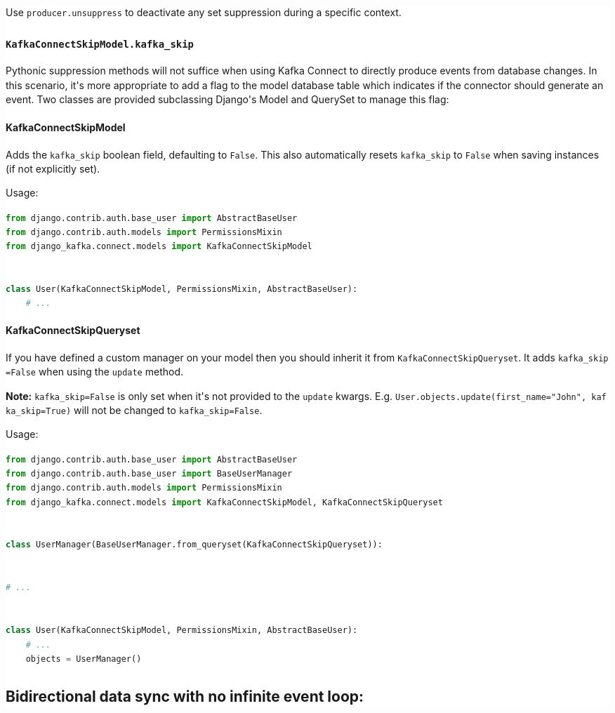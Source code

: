 Use `producer.unsuppress` to deactivate any set suppression during a specific context.


### `KafkaConnectSkipModel.kafka_skip`

Pythonic suppression methods will not suffice when using Kafka Connect to directly produce events from database changes. In this scenario, it's more appropriate to add a flag to the model database table which indicates if the connector should generate an event. Two classes are provided subclassing Django's Model and QuerySet to manage this flag:

#### KafkaConnectSkipModel
Adds the `kafka_skip` boolean field, defaulting to `False`. This also automatically resets `kafka_skip` to `False` when saving instances (if not explicitly set).

Usage:

```python
from django.contrib.auth.base_user import AbstractBaseUser
from django.contrib.auth.models import PermissionsMixin
from django_kafka.connect.models import KafkaConnectSkipModel


class User(KafkaConnectSkipModel, PermissionsMixin, AbstractBaseUser):
    # ...
```


#### KafkaConnectSkipQueryset
If you have defined a custom manager on your model then you should inherit it from `KafkaConnectSkipQueryset`. It adds `kafka_skip=False` when using the `update` method.

**Note:** `kafka_skip=False` is only set when it's not provided to the `update` kwargs. E.g. `User.objects.update(first_name="John", kafka_skip=True)` will not be changed to `kafka_skip=False`.

Usage:

```python
from django.contrib.auth.base_user import AbstractBaseUser
from django.contrib.auth.base_user import BaseUserManager
from django.contrib.auth.models import PermissionsMixin
from django_kafka.connect.models import KafkaConnectSkipModel, KafkaConnectSkipQueryset


class UserManager(BaseUserManager.from_queryset(KafkaConnectSkipQueryset)):


# ...


class User(KafkaConnectSkipModel, PermissionsMixin, AbstractBaseUser):
    # ...
    objects = UserManager()
```

## Bidirectional data sync with no infinite event loop:
